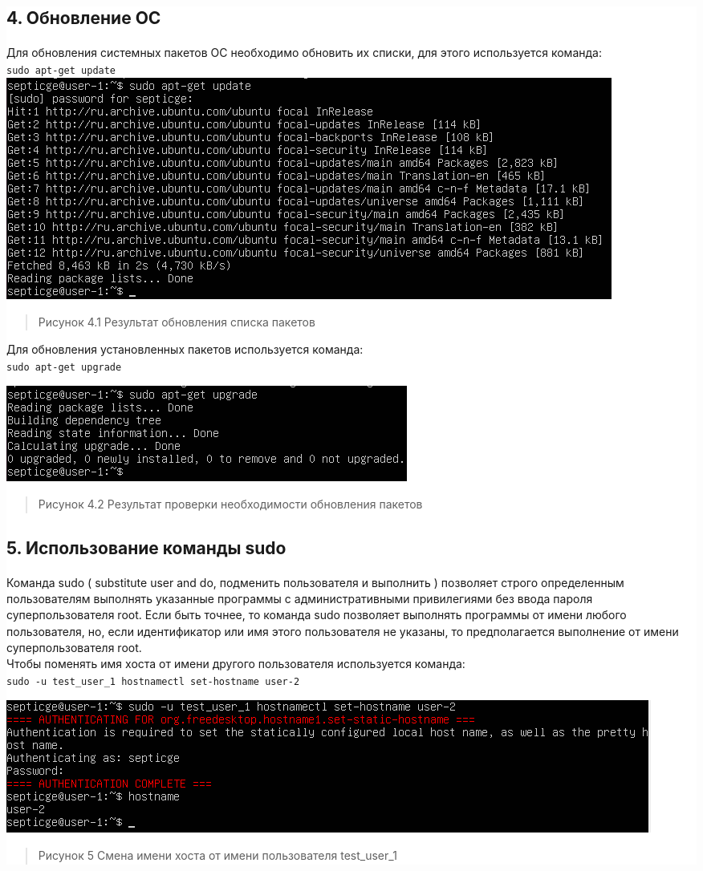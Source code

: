 ## 4. Обновление ОС

Для обновления системных пакетов ОС необходимо обновить их списки, для этого используется команда:\
`sudo apt-get update`\
![part4_1](/src/misc/images/part4_1.png)
>Рисунок 4.1 Результат обновления списка пакетов

Для обновления установленных пакетов используется команда:\
`sudo apt-get upgrade`

![part4_2](/src/misc/images/part4_2.png)
>Рисунок 4.2 Результат проверки необходимости обновления пакетов

## 5. Использование команды **sudo**

Команда sudo ( substitute user and do, подменить пользователя и выполнить ) позволяет строго определенным пользователям выполнять указанные программы с административными привилегиями без ввода пароля суперпользователя root. Если быть точнее, то команда sudo позволяет выполнять программы от имени любого пользователя, но, если идентификатор или имя этого пользователя не указаны, то предполагается выполнение от имени суперпользователя root.\
Чтобы поменять имя хоста от имени другого пользователя используется команда:\
`sudo -u test_user_1 hostnamectl set-hostname user-2`

![part5](/src/misc/images/part5.png)
>Рисунок 5 Cмена имени хоста от имени пользователя test_user_1
